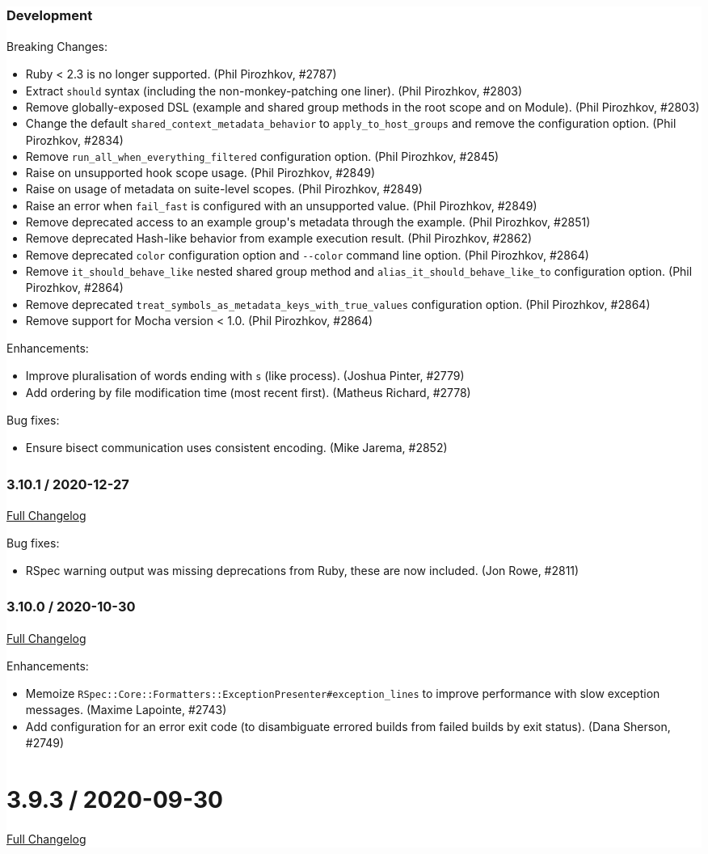 ### Development

Breaking Changes:

* Ruby < 2.3 is no longer supported. (Phil Pirozhkov, #2787)
* Extract `should` syntax (including the non-monkey-patching one liner). (Phil Pirozhkov, #2803)
* Remove globally-exposed DSL (example and shared group methods
  in the root scope and on Module). (Phil Pirozhkov, #2803)
* Change the default `shared_context_metadata_behavior` to `apply_to_host_groups`
  and remove the configuration option. (Phil Pirozhkov, #2834)
* Remove `run_all_when_everything_filtered` configuration option. (Phil Pirozhkov, #2845)
* Raise on unsupported hook scope usage. (Phil Pirozhkov, #2849)
* Raise on usage of metadata on suite-level scopes. (Phil Pirozhkov, #2849)
* Raise an error when `fail_fast` is configured with
  an unsupported value. (Phil Pirozhkov, #2849)
* Remove deprecated access to an example group's metadata through the example.
  (Phil Pirozhkov, #2851)
* Remove deprecated Hash-like behavior from example
  execution result. (Phil Pirozhkov, #2862)
* Remove deprecated `color` configuration option and `--color` command line
  option. (Phil Pirozhkov, #2864)
* Remove `it_should_behave_like` nested shared group method and
  `alias_it_should_behave_like_to` configuration option. (Phil Pirozhkov, #2864)
* Remove deprecated `treat_symbols_as_metadata_keys_with_true_values` configuration
  option. (Phil Pirozhkov, #2864)
* Remove support for Mocha version < 1.0. (Phil Pirozhkov, #2864)

Enhancements:

* Improve pluralisation of words ending with `s` (like process). (Joshua Pinter, #2779)
* Add ordering by file modification time (most recent first). (Matheus Richard, #2778)

Bug fixes:

* Ensure bisect communication uses consistent encoding. (Mike Jarema, #2852)

### 3.10.1 / 2020-12-27
[Full Changelog](http://github.com/rspec/rspec-core/compare/v3.10.0...v3.10.1)

Bug fixes:

* RSpec warning output was missing deprecations from Ruby, these are now included.
  (Jon Rowe, #2811)

### 3.10.0 / 2020-10-30
[Full Changelog](http://github.com/rspec/rspec-core/compare/v3.9.3...v3.10.0)

Enhancements:

* Memoize `RSpec::Core::Formatters::ExceptionPresenter#exception_lines` to improve performance
  with slow exception messages. (Maxime Lapointe, #2743)
* Add configuration for an error exit code (to disambiguate errored builds from failed builds
  by exit status). (Dana Sherson, #2749)

# 3.9.3 / 2020-09-30
[Full Changelog](http://github.com/rspec/rspec-core/compare/v3.9.2...v3.9.3)
